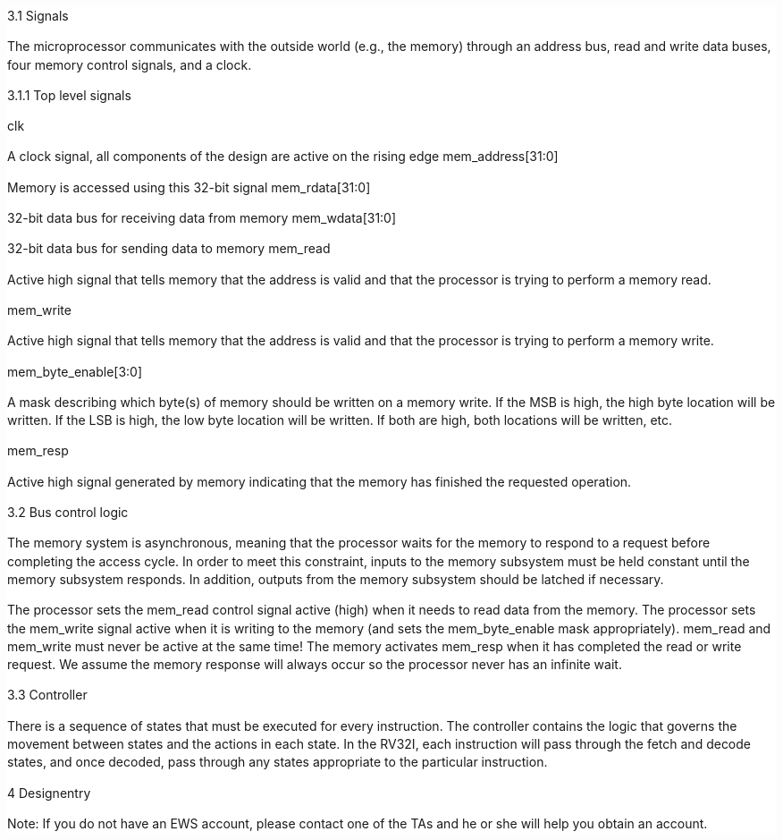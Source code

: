 3.1 Signals

The microprocessor communicates with the outside world (e.g., the memory) through an address bus, read and write data buses, four memory control signals, and a clock.

3.1.1 Top level signals

clk

A clock signal, all components of the design are active on the rising edge mem_address[31:0]

Memory is accessed using this 32-bit signal mem_rdata[31:0]

32-bit data bus for receiving data from memory mem_wdata[31:0]

32-bit data bus for sending data to memory mem_read

Active high signal that tells memory that the address is valid and that the processor is trying to perform a memory read.

mem_write

Active high signal that tells memory that the address is valid and that the processor is trying to perform a memory write.

mem_byte_enable[3:0]

A mask describing which byte(s) of memory should be written on a memory write. If the MSB is high, the high byte location will be written. If the LSB is high, the low byte location will be written. If both are high, both locations will be written, etc.

mem_resp

Active high signal generated by memory indicating that the memory has finished the requested operation.

3.2 Bus control logic

The memory system is asynchronous, meaning that the processor waits for the memory to respond to a request before completing the access cycle. In order to meet this constraint, inputs to the memory subsystem must be held constant until the memory subsystem responds. In addition, outputs from the memory subsystem should be latched if necessary.

The processor sets the mem_read control signal active (high) when it needs to read data from the memory. The processor sets the mem_write signal active when it is writing to the memory (and sets the mem_byte_enable mask appropriately). mem_read and mem_write must never be active at the same time! The memory activates mem_resp when it has completed the read or write request. We assume the memory response will always occur so the processor never has an infinite wait.

3.3 Controller

There is a sequence of states that must be executed for every instruction. The controller contains the logic that governs the movement between states and the actions in each state. In the RV32I, each instruction will pass through the fetch and decode states, and once decoded, pass through any states appropriate to the particular instruction.

4 Designentry

Note: If you do not have an EWS account, please contact one of the TAs and he or she will help you obtain an account.
